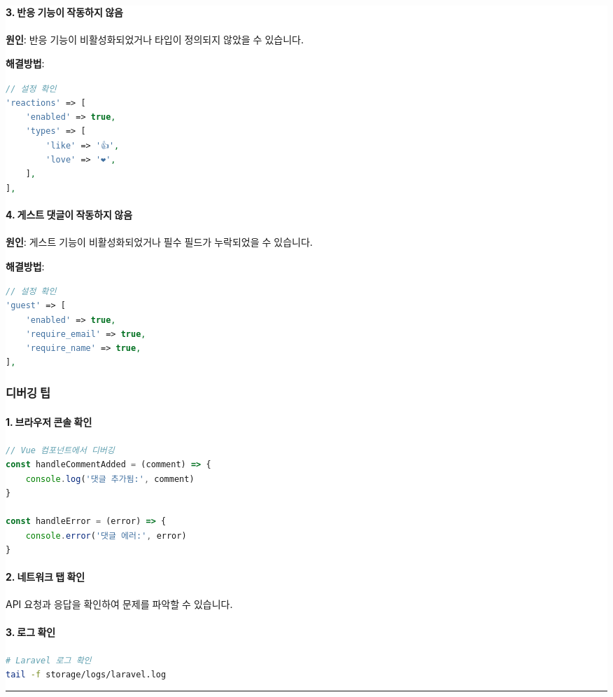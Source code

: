 #### 3. 반응 기능이 작동하지 않음

**원인**: 반응 기능이 비활성화되었거나 타입이 정의되지 않았을 수 있습니다.

**해결방법**:
```php
// 설정 확인
'reactions' => [
    'enabled' => true,
    'types' => [
        'like' => '👍',
        'love' => '❤️',
    ],
],
```

#### 4. 게스트 댓글이 작동하지 않음

**원인**: 게스트 기능이 비활성화되었거나 필수 필드가 누락되었을 수 있습니다.

**해결방법**:
```php
// 설정 확인
'guest' => [
    'enabled' => true,
    'require_email' => true,
    'require_name' => true,
],
```

### 디버깅 팁

#### 1. 브라우저 콘솔 확인

```javascript
// Vue 컴포넌트에서 디버깅
const handleCommentAdded = (comment) => {
    console.log('댓글 추가됨:', comment)
}

const handleError = (error) => {
    console.error('댓글 에러:', error)
}
```

#### 2. 네트워크 탭 확인

API 요청과 응답을 확인하여 문제를 파악할 수 있습니다.

#### 3. 로그 확인

```bash
# Laravel 로그 확인
tail -f storage/logs/laravel.log
```

---